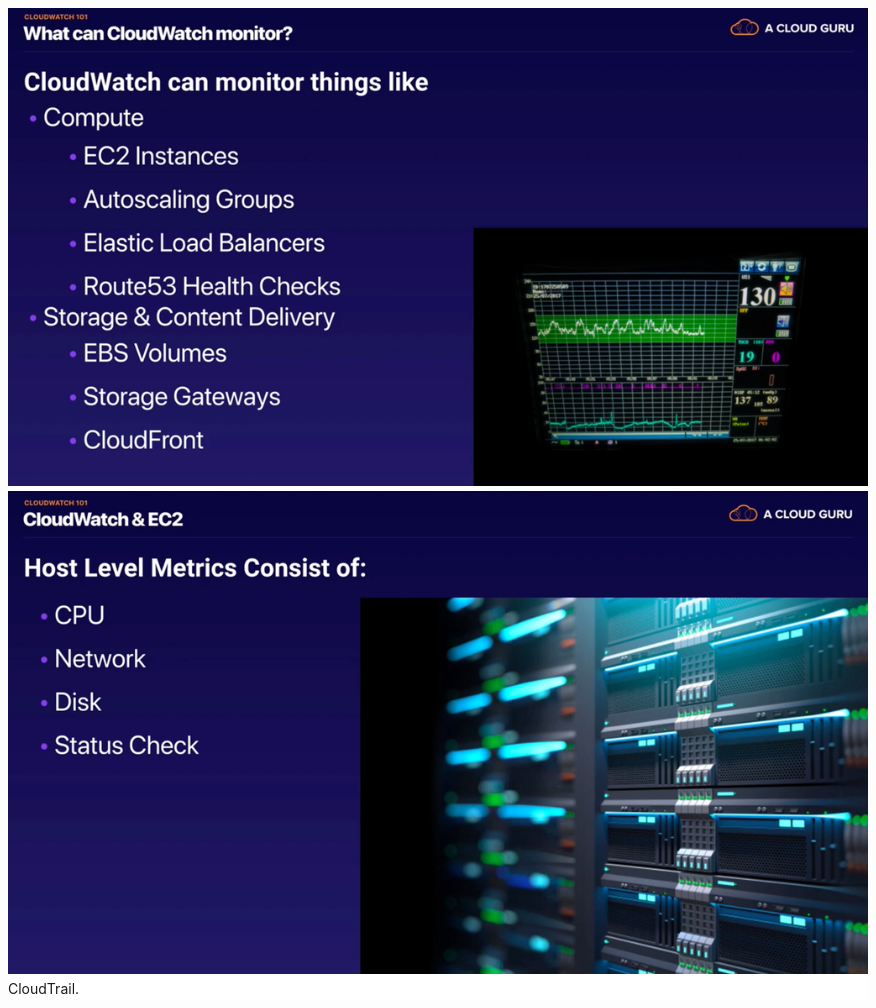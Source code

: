 ![image](/assets/images/note/9551/4-9-ec2-cloudwatch-monitor.png)
![image](/assets/images/note/9551/4-9-ec2-cloudwatch-monitor2.png)
CloudTrail.
